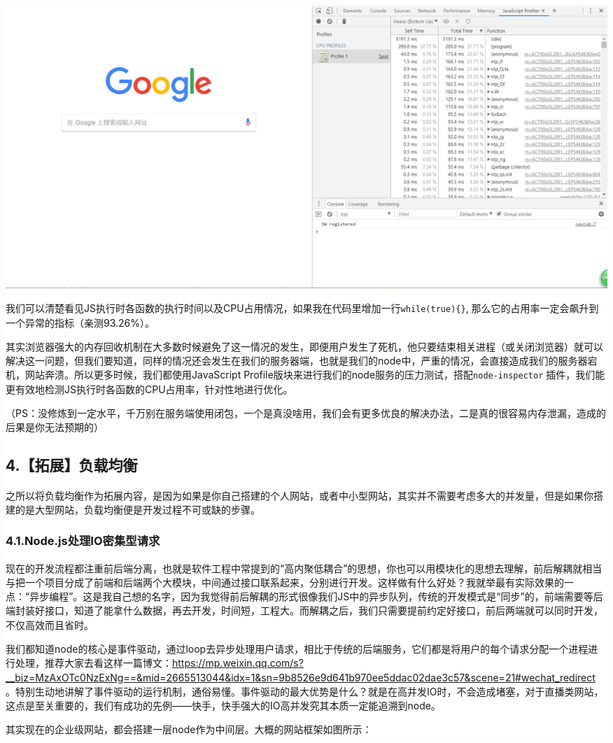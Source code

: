 ![s-profil](js-profile.jpg)

我们可以清楚看见JS执行时各函数的执行时间以及CPU占用情况，如果我在代码里增加一行`while(true){}`, 那么它的占用率一定会飙升到一个异常的指标（亲测93.26%）。

其实浏览器强大的内存回收机制在大多数时候避免了这一情况的发生，即便用户发生了死机，他只要结束相关进程（或关闭浏览器）就可以解决这一问题，但我们要知道，同样的情况还会发生在我们的服务器端，也就是我们的node中，严重的情况，会直接造成我们的服务器宕机，网站奔溃。所以更多时候，我们都使用JavaScript Profile版块来进行我们的node服务的压力测试，搭配`node-inspector` 插件，我们能更有效地检测JS执行时各函数的CPU占用率，针对性地进行优化。

（PS：没修炼到一定水平，千万别在服务端使用闭包，一个是真没啥用，我们会有更多优良的解决办法，二是真的很容易内存泄漏，造成的后果是你无法预期的）

## 4.【拓展】负载均衡

之所以将负载均衡作为拓展内容，是因为如果是你自己搭建的个人网站，或者中小型网站，其实并不需要考虑多大的并发量，但是如果你搭建的是大型网站，负载均衡便是开发过程不可或缺的步骤。

### 4.1.Node.js处理IO密集型请求

现在的开发流程都注重前后端分离，也就是软件工程中常提到的“高内聚低耦合”的思想，你也可以用模块化的思想去理解，前后解耦就相当与把一个项目分成了前端和后端两个大模块，中间通过接口联系起来，分别进行开发。这样做有什么好处？我就举最有实际效果的一点：“异步编程”。这是我自己想的名字，因为我觉得前后解耦的形式很像我们JS中的异步队列，传统的开发模式是“同步”的，前端需要等后端封装好接口，知道了能拿什么数据，再去开发，时间短，工程大。而解耦之后，我们只需要提前约定好接口，前后两端就可以同时开发，不仅高效而且省时。

我们都知道node的核心是事件驱动，通过loop去异步处理用户请求，相比于传统的后端服务，它们都是将用户的每个请求分配一个进程进行处理，推荐大家去看这样一篇博文：https://mp.weixin.qq.com/s?__biz=MzAxOTc0NzExNg==&mid=2665513044&idx=1&sn=9b8526e9d641b970ee5ddac02dae3c57&scene=21#wechat_redirect 。特别生动地讲解了事件驱动的运行机制，通俗易懂。事件驱动的最大优势是什么？就是在高并发IO时，不会造成堵塞，对于直播类网站，这点是至关重要的，我们有成功的先例——快手，快手强大的IO高并发究其本质一定能追溯到node。

其实现在的企业级网站，都会搭建一层node作为中间层。大概的网站框架如图所示：
